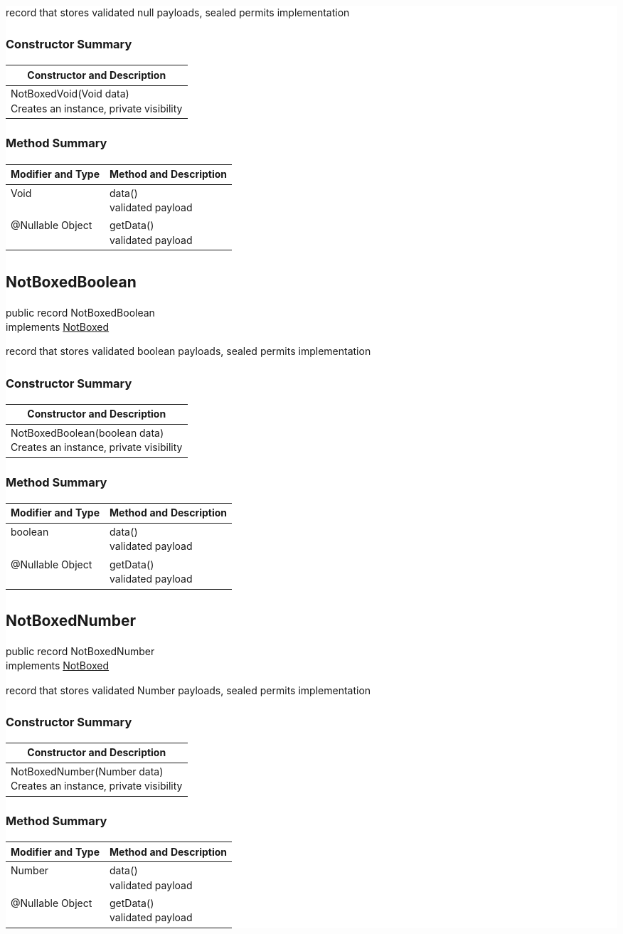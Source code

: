 record that stores validated null payloads, sealed permits implementation

### Constructor Summary
| Constructor and Description |
| --------------------------- |
| NotBoxedVoid(Void data)<br>Creates an instance, private visibility |

### Method Summary
| Modifier and Type | Method and Description |
| ----------------- | ---------------------- |
| Void | data()<br>validated payload |
| @Nullable Object | getData()<br>validated payload |

## NotBoxedBoolean
public record NotBoxedBoolean<br>
implements [NotBoxed](#notboxed)

record that stores validated boolean payloads, sealed permits implementation

### Constructor Summary
| Constructor and Description |
| --------------------------- |
| NotBoxedBoolean(boolean data)<br>Creates an instance, private visibility |

### Method Summary
| Modifier and Type | Method and Description |
| ----------------- | ---------------------- |
| boolean | data()<br>validated payload |
| @Nullable Object | getData()<br>validated payload |

## NotBoxedNumber
public record NotBoxedNumber<br>
implements [NotBoxed](#notboxed)

record that stores validated Number payloads, sealed permits implementation

### Constructor Summary
| Constructor and Description |
| --------------------------- |
| NotBoxedNumber(Number data)<br>Creates an instance, private visibility |

### Method Summary
| Modifier and Type | Method and Description |
| ----------------- | ---------------------- |
| Number | data()<br>validated payload |
| @Nullable Object | getData()<br>validated payload |
